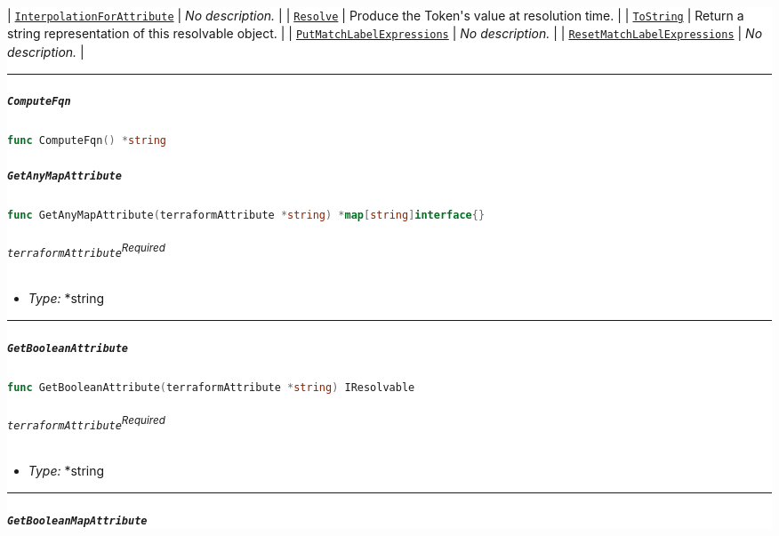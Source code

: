 | <code><a href="#@cdktf/provider-kubernetes.storageClass.StorageClassAllowedTopologiesOutputReference.interpolationForAttribute">InterpolationForAttribute</a></code> | *No description.* |
| <code><a href="#@cdktf/provider-kubernetes.storageClass.StorageClassAllowedTopologiesOutputReference.resolve">Resolve</a></code> | Produce the Token's value at resolution time. |
| <code><a href="#@cdktf/provider-kubernetes.storageClass.StorageClassAllowedTopologiesOutputReference.toString">ToString</a></code> | Return a string representation of this resolvable object. |
| <code><a href="#@cdktf/provider-kubernetes.storageClass.StorageClassAllowedTopologiesOutputReference.putMatchLabelExpressions">PutMatchLabelExpressions</a></code> | *No description.* |
| <code><a href="#@cdktf/provider-kubernetes.storageClass.StorageClassAllowedTopologiesOutputReference.resetMatchLabelExpressions">ResetMatchLabelExpressions</a></code> | *No description.* |

---

##### `ComputeFqn` <a name="ComputeFqn" id="@cdktf/provider-kubernetes.storageClass.StorageClassAllowedTopologiesOutputReference.computeFqn"></a>

```go
func ComputeFqn() *string
```

##### `GetAnyMapAttribute` <a name="GetAnyMapAttribute" id="@cdktf/provider-kubernetes.storageClass.StorageClassAllowedTopologiesOutputReference.getAnyMapAttribute"></a>

```go
func GetAnyMapAttribute(terraformAttribute *string) *map[string]interface{}
```

###### `terraformAttribute`<sup>Required</sup> <a name="terraformAttribute" id="@cdktf/provider-kubernetes.storageClass.StorageClassAllowedTopologiesOutputReference.getAnyMapAttribute.parameter.terraformAttribute"></a>

- *Type:* *string

---

##### `GetBooleanAttribute` <a name="GetBooleanAttribute" id="@cdktf/provider-kubernetes.storageClass.StorageClassAllowedTopologiesOutputReference.getBooleanAttribute"></a>

```go
func GetBooleanAttribute(terraformAttribute *string) IResolvable
```

###### `terraformAttribute`<sup>Required</sup> <a name="terraformAttribute" id="@cdktf/provider-kubernetes.storageClass.StorageClassAllowedTopologiesOutputReference.getBooleanAttribute.parameter.terraformAttribute"></a>

- *Type:* *string

---

##### `GetBooleanMapAttribute` <a name="GetBooleanMapAttribute" id="@cdktf/provider-kubernetes.storageClass.StorageClassAllowedTopologiesOutputReference.getBooleanMapAttribute"></a>
